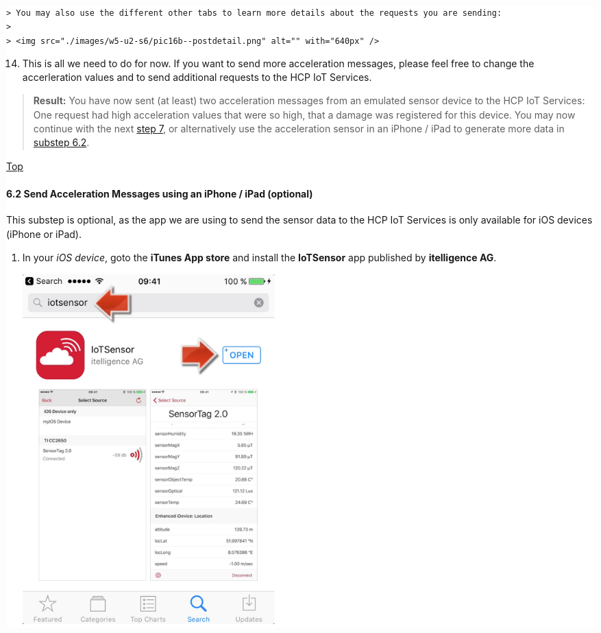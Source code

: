     > You may also use the different other tabs to learn more details about the requests you are sending:
    >
    > <img src="./images/w5-u2-s6/pic16b--postdetail.png" alt="" with="640px" />

14. This is all we need to do for now. If you want to send more acceleration messages, please feel free to change the accerleration values and to send additional requests to the HCP IoT Services.

> **Result:** You have now sent (at least) two acceleration messages from an emulated sensor device to the HCP IoT Services: One request had high acceleration values that were so high, that a damage was registered for this device. You may now continue with the next [step 7](#step-7-explore-stored-iot-data-sent-by-a-sensor), or alternatively use the acceleration sensor in an iPhone / iPad to generate more data in [substep 6.2](#send-acceleration-messages-using-an-iphone--ipad-optional).

[Top](#)

#### 6.2 Send Acceleration Messages using an iPhone / iPad (optional)

This substep is optional, as the app we are using to send the sensor data to the HCP IoT Services is only available for iOS devices (iPhone or iPad).

1.  In your _iOS device_, goto the **iTunes App store** and install the **IoTSensor** app published by **itelligence AG**.

    <img src="./images/w5-u2-s6/pic18--app-store.png" alt="" with="640px" />